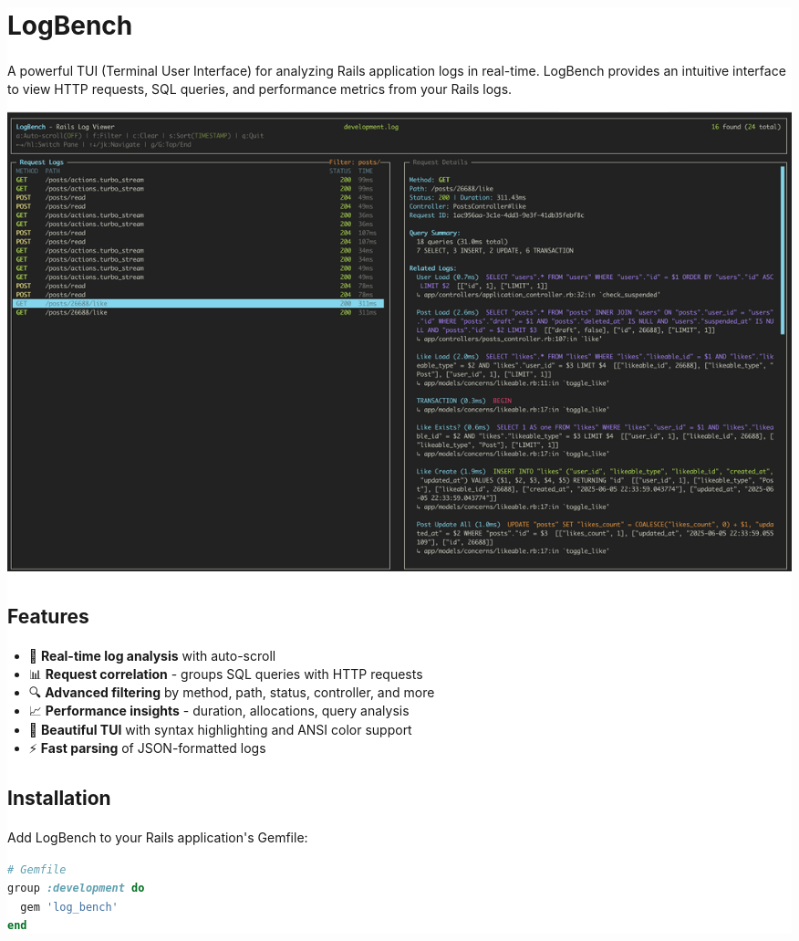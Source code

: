 # LogBench

A powerful TUI (Terminal User Interface) for analyzing Rails application logs in real-time. LogBench provides an intuitive interface to view HTTP requests, SQL queries, and performance metrics from your Rails logs.

![LogBench Preview](logbench-preview.png)

## Features

- 🚀 **Real-time log analysis** with auto-scroll
- 📊 **Request correlation** - groups SQL queries with HTTP requests
- 🔍 **Advanced filtering** by method, path, status, controller, and more
- 📈 **Performance insights** - duration, allocations, query analysis
- 🎨 **Beautiful TUI** with syntax highlighting and ANSI color support
- ⚡ **Fast parsing** of JSON-formatted logs

## Installation

Add LogBench to your Rails application's Gemfile:

```ruby
# Gemfile
group :development do
  gem 'log_bench'
end
```
